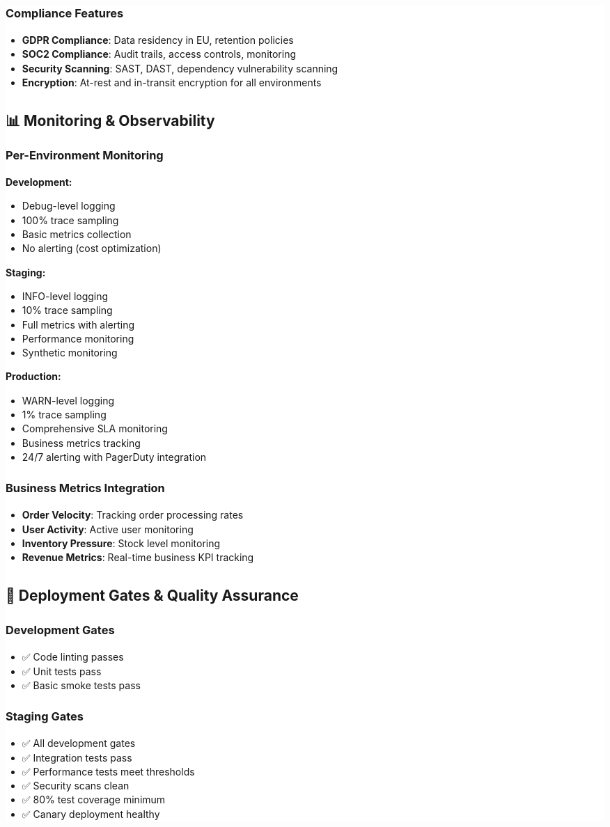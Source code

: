 ### Compliance Features

- **GDPR Compliance**: Data residency in EU, retention policies
- **SOC2 Compliance**: Audit trails, access controls, monitoring
- **Security Scanning**: SAST, DAST, dependency vulnerability scanning
- **Encryption**: At-rest and in-transit encryption for all environments

## 📊 Monitoring & Observability

### Per-Environment Monitoring

**Development:**
- Debug-level logging
- 100% trace sampling
- Basic metrics collection
- No alerting (cost optimization)

**Staging:**
- INFO-level logging
- 10% trace sampling
- Full metrics with alerting
- Performance monitoring
- Synthetic monitoring

**Production:**
- WARN-level logging
- 1% trace sampling
- Comprehensive SLA monitoring
- Business metrics tracking
- 24/7 alerting with PagerDuty integration

### Business Metrics Integration

- **Order Velocity**: Tracking order processing rates
- **User Activity**: Active user monitoring
- **Inventory Pressure**: Stock level monitoring
- **Revenue Metrics**: Real-time business KPI tracking

## 🚦 Deployment Gates & Quality Assurance

### Development Gates
- ✅ Code linting passes
- ✅ Unit tests pass
- ✅ Basic smoke tests pass

### Staging Gates
- ✅ All development gates
- ✅ Integration tests pass
- ✅ Performance tests meet thresholds
- ✅ Security scans clean
- ✅ 80% test coverage minimum
- ✅ Canary deployment healthy
